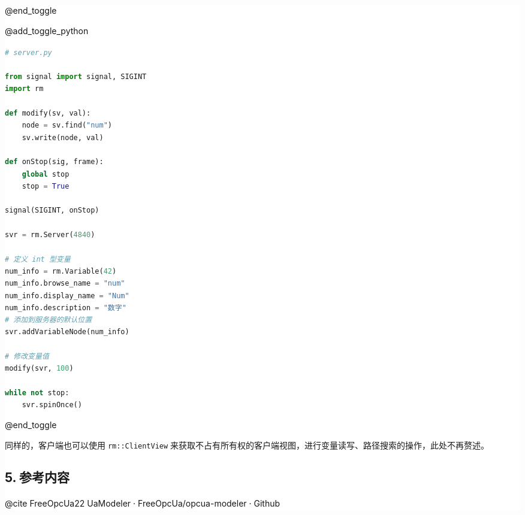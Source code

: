 @end_toggle

@add_toggle_python

```python
# server.py

from signal import signal, SIGINT
import rm

def modify(sv, val):
    node = sv.find("num")
    sv.write(node, val)

def onStop(sig, frame):
    global stop
    stop = True

signal(SIGINT, onStop)

svr = rm.Server(4840)

# 定义 int 型变量
num_info = rm.Variable(42)
num_info.browse_name = "num"
num_info.display_name = "Num"
num_info.description = "数字"
# 添加到服务器的默认位置
svr.addVariableNode(num_info)

# 修改变量值
modify(svr, 100)

while not stop:
    svr.spinOnce()
```
@end_toggle

同样的，客户端也可以使用 `rm::ClientView` 来获取不占有所有权的客户端视图，进行变量读写、路径搜索的操作，此处不再赘述。

## 5. 参考内容

@cite FreeOpcUa22 UaModeler · FreeOpcUa/opcua-modeler · Github
